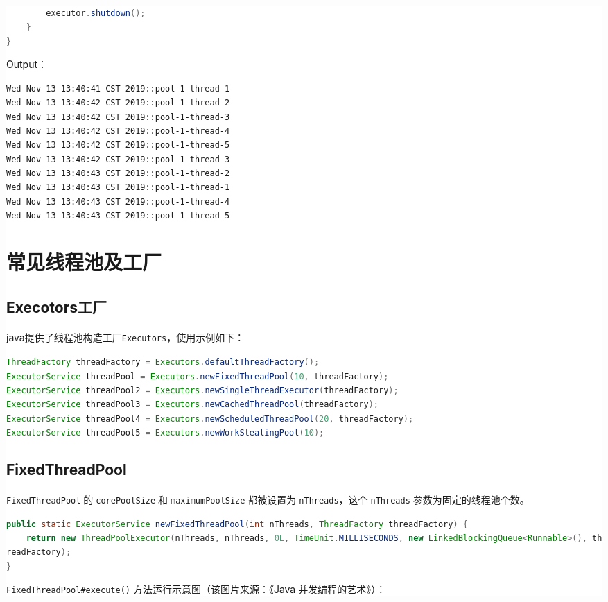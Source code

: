 ```java
        executor.shutdown();
    }
}
```
Output：
```
Wed Nov 13 13:40:41 CST 2019::pool-1-thread-1
Wed Nov 13 13:40:42 CST 2019::pool-1-thread-2
Wed Nov 13 13:40:42 CST 2019::pool-1-thread-3
Wed Nov 13 13:40:42 CST 2019::pool-1-thread-4
Wed Nov 13 13:40:42 CST 2019::pool-1-thread-5
Wed Nov 13 13:40:42 CST 2019::pool-1-thread-3
Wed Nov 13 13:40:43 CST 2019::pool-1-thread-2
Wed Nov 13 13:40:43 CST 2019::pool-1-thread-1
Wed Nov 13 13:40:43 CST 2019::pool-1-thread-4
Wed Nov 13 13:40:43 CST 2019::pool-1-thread-5
```

# 常见线程池及工厂

## Execotors工厂

java提供了线程池构造工厂`Executors`，使用示例如下：
```java
ThreadFactory threadFactory = Executors.defaultThreadFactory();
ExecutorService threadPool = Executors.newFixedThreadPool(10, threadFactory);
ExecutorService threadPool2 = Executors.newSingleThreadExecutor(threadFactory);
ExecutorService threadPool3 = Executors.newCachedThreadPool(threadFactory);
ExecutorService threadPool4 = Executors.newScheduledThreadPool(20, threadFactory);
ExecutorService threadPool5 = Executors.newWorkStealingPool(10);
```

## FixedThreadPool

`FixedThreadPool` 的 `corePoolSize` 和 `maximumPoolSize` 都被设置为 `nThreads`，这个 `nThreads` 参数为固定的线程池个数。

```java
public static ExecutorService newFixedThreadPool(int nThreads, ThreadFactory threadFactory) {
    return new ThreadPoolExecutor(nThreads, nThreads, 0L, TimeUnit.MILLISECONDS, new LinkedBlockingQueue<Runnable>(), threadFactory);
}
```
`FixedThreadPool#execute()` 方法运行示意图（该图片来源：《Java 并发编程的艺术》）：